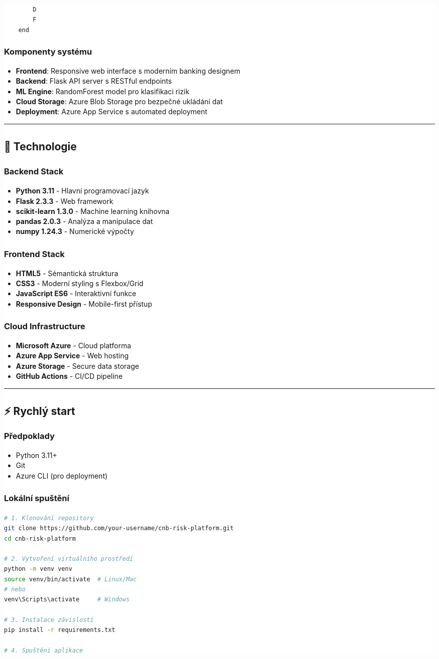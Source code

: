 ```mermaid
        D
        F
    end
```

### Komponenty systému

- **Frontend**: Responsive web interface s moderním banking designem
- **Backend**: Flask API server s RESTful endpoints
- **ML Engine**: RandomForest model pro klasifikaci rizik
- **Cloud Storage**: Azure Blob Storage pro bezpečné ukládání dat
- **Deployment**: Azure App Service s automated deployment

---

## 🚀 Technologie

### Backend Stack
- **Python 3.11** - Hlavní programovací jazyk
- **Flask 2.3.3** - Web framework
- **scikit-learn 1.3.0** - Machine learning knihovna
- **pandas 2.0.3** - Analýza a manipulace dat
- **numpy 1.24.3** - Numerické výpočty

### Frontend Stack
- **HTML5** - Sémantická struktura
- **CSS3** - Moderní styling s Flexbox/Grid
- **JavaScript ES6** - Interaktivní funkce
- **Responsive Design** - Mobile-first přístup

### Cloud Infrastructure
- **Microsoft Azure** - Cloud platforma
- **Azure App Service** - Web hosting
- **Azure Storage** - Secure data storage
- **GitHub Actions** - CI/CD pipeline

---

## ⚡ Rychlý start

### Předpoklady
- Python 3.11+
- Git
- Azure CLI (pro deployment)

### Lokální spuštění

```bash
# 1. Klonování repository
git clone https://github.com/your-username/cnb-risk-platform.git
cd cnb-risk-platform

# 2. Vytvoření virtuálního prostředí
python -m venv venv
source venv/bin/activate  # Linux/Mac
# nebo
venv\Scripts\activate     # Windows

# 3. Instalace závislostí
pip install -r requirements.txt

# 4. Spuštění aplikace
```